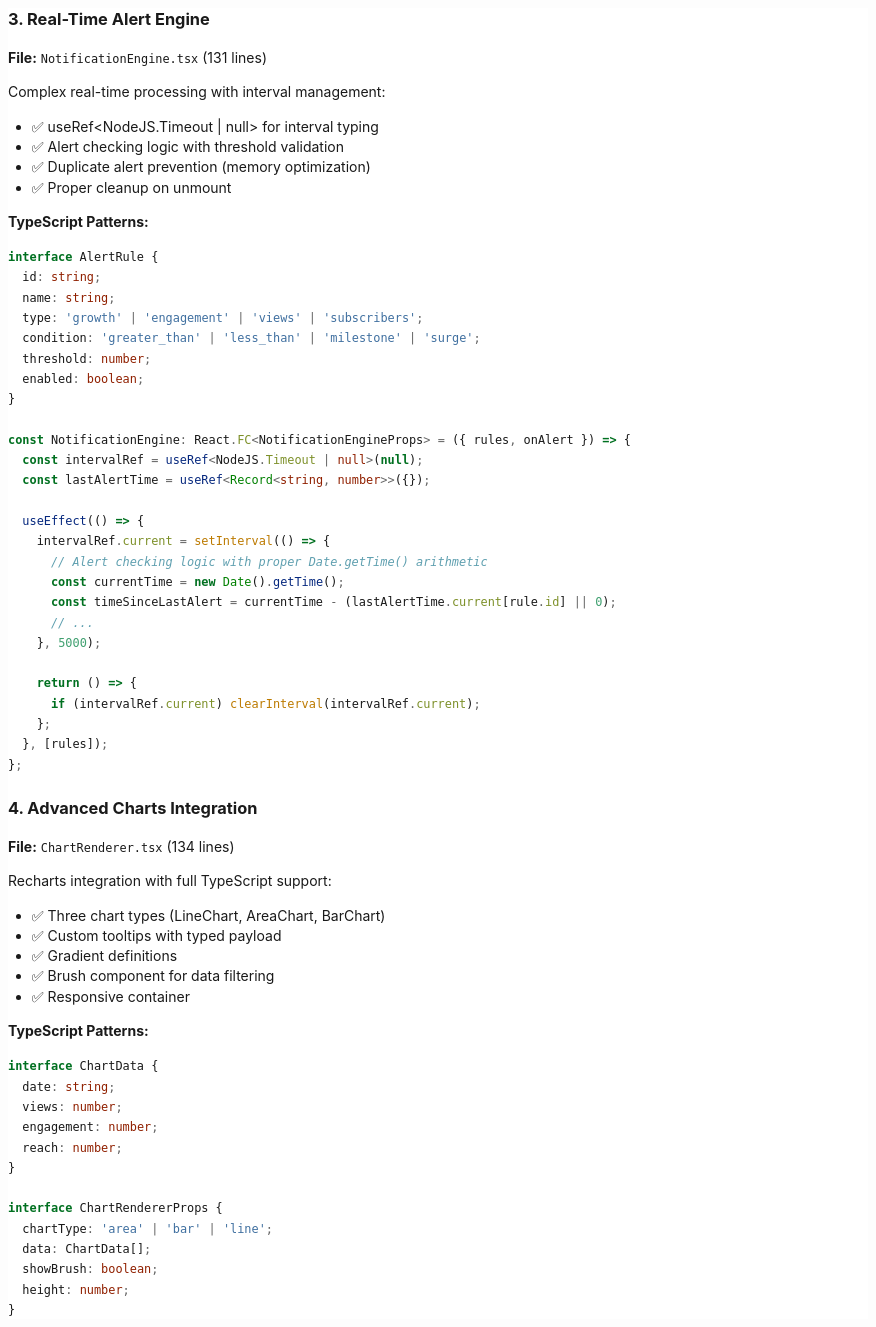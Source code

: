 ### 3. Real-Time Alert Engine
**File:** `NotificationEngine.tsx` (131 lines)

Complex real-time processing with interval management:
- ✅ useRef<NodeJS.Timeout | null> for interval typing
- ✅ Alert checking logic with threshold validation
- ✅ Duplicate alert prevention (memory optimization)
- ✅ Proper cleanup on unmount

**TypeScript Patterns:**
```typescript
interface AlertRule {
  id: string;
  name: string;
  type: 'growth' | 'engagement' | 'views' | 'subscribers';
  condition: 'greater_than' | 'less_than' | 'milestone' | 'surge';
  threshold: number;
  enabled: boolean;
}

const NotificationEngine: React.FC<NotificationEngineProps> = ({ rules, onAlert }) => {
  const intervalRef = useRef<NodeJS.Timeout | null>(null);
  const lastAlertTime = useRef<Record<string, number>>({});

  useEffect(() => {
    intervalRef.current = setInterval(() => {
      // Alert checking logic with proper Date.getTime() arithmetic
      const currentTime = new Date().getTime();
      const timeSinceLastAlert = currentTime - (lastAlertTime.current[rule.id] || 0);
      // ...
    }, 5000);

    return () => {
      if (intervalRef.current) clearInterval(intervalRef.current);
    };
  }, [rules]);
};
```

### 4. Advanced Charts Integration
**File:** `ChartRenderer.tsx` (134 lines)

Recharts integration with full TypeScript support:
- ✅ Three chart types (LineChart, AreaChart, BarChart)
- ✅ Custom tooltips with typed payload
- ✅ Gradient definitions
- ✅ Brush component for data filtering
- ✅ Responsive container

**TypeScript Patterns:**
```typescript
interface ChartData {
  date: string;
  views: number;
  engagement: number;
  reach: number;
}

interface ChartRendererProps {
  chartType: 'area' | 'bar' | 'line';
  data: ChartData[];
  showBrush: boolean;
  height: number;
}

```

  [key: string]: any;